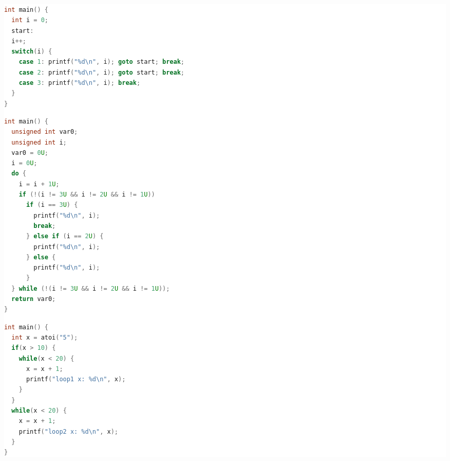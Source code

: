 
</td>
</tr>
<tr>
<td>

```c
int main() {
  int i = 0;
  start:
  i++;
  switch(i) {
    case 1: printf("%d\n", i); goto start; break;
    case 2: printf("%d\n", i); goto start; break;
    case 3: printf("%d\n", i); break;
  }
}
```

</td>
<td>

```c
int main() {
  unsigned int var0;
  unsigned int i;
  var0 = 0U;
  i = 0U;
  do {
    i = i + 1U;
    if (!(i != 3U && i != 2U && i != 1U))
      if (i == 3U) {
        printf("%d\n", i);
        break;
      } else if (i == 2U) {
        printf("%d\n", i);
      } else {
        printf("%d\n", i);
      }
  } while (!(i != 3U && i != 2U && i != 1U));
  return var0;
}
```

</td>
</tr>
<tr>
<td>

```c
int main() {
  int x = atoi("5");
  if(x > 10) {
    while(x < 20) {
      x = x + 1;
      printf("loop1 x: %d\n", x);
    }
  }
  while(x < 20) {
    x = x + 1;
    printf("loop2 x: %d\n", x);
  }
}
```
